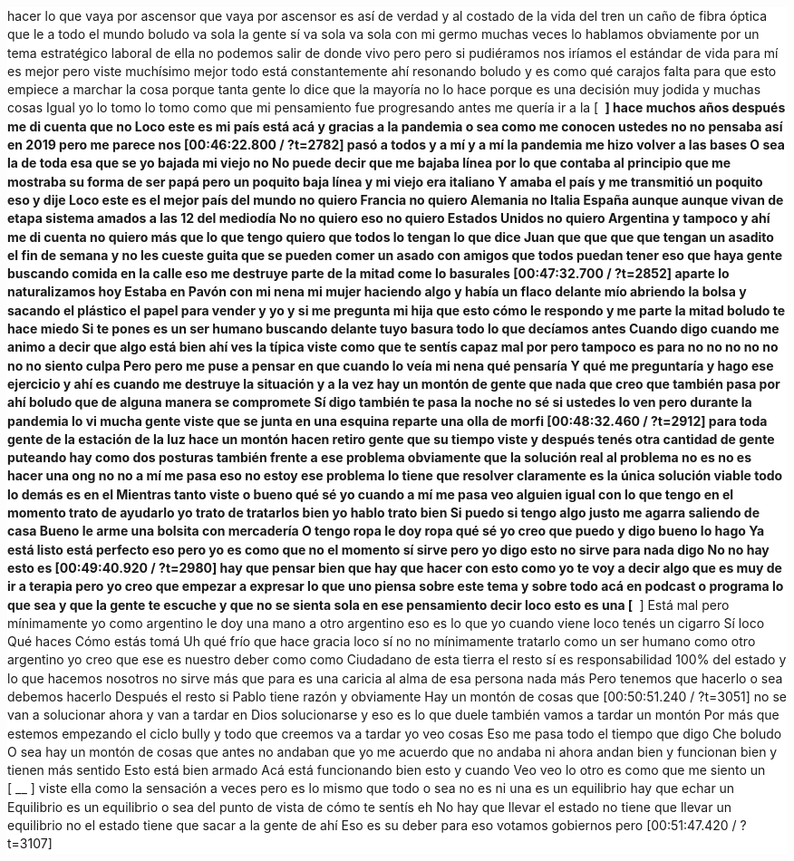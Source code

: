 hacer lo que vaya por ascensor que vaya por ascensor es así de verdad y al costado de la vida del tren un caño de fibra óptica que le a todo el mundo boludo va sola la gente sí va sola va sola con mi germo muchas veces lo hablamos obviamente por un tema estratégico laboral de ella no podemos salir de donde vivo pero pero si pudiéramos nos iríamos el estándar de vida para mí es mejor pero viste muchísimo mejor todo está constantemente ahí resonando boludo y es como qué carajos falta para que esto empiece a marchar la cosa porque tanta gente lo dice que la mayoría no lo hace porque es una decisión muy jodida y muchas cosas Igual yo lo tomo lo tomo como que mi pensamiento fue progresando antes me quería ir a la [&nbsp;__&nbsp;] hace muchos años después me di cuenta que no Loco este es mi país está acá y gracias a la pandemia o sea como me conocen ustedes no no pensaba así en 2019 pero me parece nos 
[00:46:22.800 / ?t=2782]
pasó a todos y a mí y a mí la pandemia me hizo volver a las bases O sea la de toda esa que se yo bajada mi viejo no No puede decir que me bajaba línea por lo que contaba al principio que me mostraba su forma de ser papá pero un poquito baja línea y mi viejo era italiano Y amaba el país y me transmitió un poquito eso y dije Loco este es el mejor país del mundo no quiero Francia no quiero Alemania no Italia España aunque aunque vivan de etapa sistema amados a las 12 del mediodía No no quiero eso no quiero Estados Unidos no quiero Argentina y tampoco y ahí me di cuenta no quiero más que lo que tengo quiero que todos lo tengan lo que dice Juan que que que que tengan un asadito el fin de semana y no les cueste guita que se pueden comer un asado con amigos que todos puedan tener eso que haya gente buscando comida en la calle eso me destruye parte de la mitad come lo basurales 
[00:47:32.700 / ?t=2852]
aparte lo naturalizamos hoy Estaba en Pavón con mi nena mi mujer haciendo algo y había un flaco delante mío abriendo la bolsa y sacando el plástico el papel para vender y yo y si me pregunta mi hija que esto cómo le respondo y me parte la mitad boludo te hace miedo Si te pones es un ser humano buscando delante tuyo basura todo lo que decíamos antes Cuando digo cuando me animo a decir que algo está bien ahí ves la típica viste como que te sentís capaz mal por pero tampoco es para no no no no no no no siento culpa Pero pero me puse a pensar en que cuando lo veía mi nena qué pensaría Y qué me preguntaría y hago ese ejercicio y ahí es cuando me destruye la situación y a la vez hay un montón de gente que nada que creo que también pasa por ahí boludo que de alguna manera se compromete Sí digo también te pasa la noche no sé si ustedes lo ven pero durante la pandemia lo vi mucha gente viste que se junta en una esquina reparte una olla de morfi 
[00:48:32.460 / ?t=2912]
para toda gente de la estación de la luz hace un montón hacen retiro gente que su tiempo viste y después tenés otra cantidad de gente puteando hay como dos posturas también frente a ese problema obviamente que la solución real al problema no es no es hacer una ong no no a mí me pasa eso no estoy ese problema lo tiene que resolver claramente es la única solución viable todo lo demás es en el Mientras tanto viste o bueno qué sé yo cuando a mí me pasa veo alguien igual con lo que tengo en el momento trato de ayudarlo yo trato de tratarlos bien yo hablo trato bien Si puedo si tengo algo justo me agarra saliendo de casa Bueno le arme una bolsita con mercadería O tengo ropa le doy ropa qué sé yo creo que puedo y digo bueno lo hago Ya está listo está perfecto eso pero yo es como que no el momento sí sirve pero yo digo esto no sirve para nada digo No no hay esto es 
[00:49:40.920 / ?t=2980]
hay que pensar bien que hay que hacer con esto como yo te voy a decir algo que es muy de ir a terapia pero yo creo que empezar a expresar lo que uno piensa sobre este tema y sobre todo acá en podcast o programa lo que sea y que la gente te escuche y que no se sienta sola en ese pensamiento decir loco esto es una [&nbsp;__&nbsp;] Está mal pero mínimamente yo como argentino le doy una mano a otro argentino eso es lo que yo cuando viene loco tenés un cigarro Sí loco Qué haces Cómo estás tomá Uh qué frío que hace gracia loco sí no no mínimamente tratarlo como un ser humano como otro argentino yo creo que ese es nuestro deber como como Ciudadano de esta tierra el resto sí es responsabilidad 100% del estado y lo que hacemos nosotros no sirve más que para es una caricia al alma de esa persona nada más Pero tenemos que hacerlo o sea debemos hacerlo Después el resto si Pablo tiene razón y obviamente Hay un montón de cosas que 
[00:50:51.240 / ?t=3051]
no se van a solucionar ahora y van a tardar en Dios solucionarse y eso es lo que duele también vamos a tardar un montón Por más que estemos empezando el ciclo bully y todo que creemos va a tardar yo veo cosas Eso me pasa todo el tiempo que digo Che boludo O sea hay un montón de cosas que antes no andaban que yo me acuerdo que no andaba ni ahora andan bien y funcionan bien y tienen más sentido Esto está bien armado Acá está funcionando bien esto y cuando Veo veo lo otro es como que me siento un [&nbsp;__&nbsp;] viste ella como la sensación a veces pero es lo mismo que todo o sea no es ni una es un equilibrio hay que echar un Equilibrio es un equilibrio o sea del punto de vista de cómo te sentís eh No hay que llevar el estado no tiene que llevar un equilibrio no el estado tiene que sacar a la gente de ahí Eso es su deber para eso votamos gobiernos pero 
[00:51:47.420 / ?t=3107]
